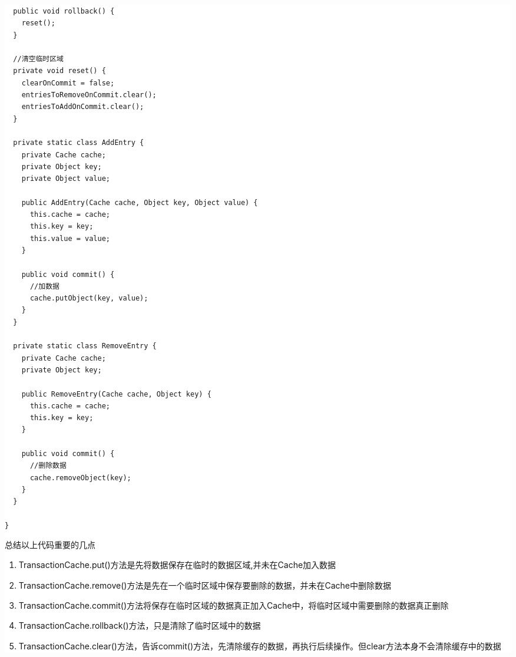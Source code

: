       public void rollback() {
        reset();
      }
      
      //清空临时区域
      private void reset() {
        clearOnCommit = false;
        entriesToRemoveOnCommit.clear();
        entriesToAddOnCommit.clear();
      }
    
      private static class AddEntry {
        private Cache cache;
        private Object key;
        private Object value;
    
        public AddEntry(Cache cache, Object key, Object value) {
          this.cache = cache;
          this.key = key;
          this.value = value;
        }
    
        public void commit() {
          //加数据
          cache.putObject(key, value);
        }
      }
    
      private static class RemoveEntry {
        private Cache cache;
        private Object key;
    
        public RemoveEntry(Cache cache, Object key) {
          this.cache = cache;
          this.key = key;
        }
    
        public void commit() {
          //删除数据
          cache.removeObject(key);
        }
      }
    
    }

总结以上代码重要的几点

1.  TransactionCache.put()方法是先将数据保存在临时的数据区域,并未在Cache加入数据  
    
2.  TransactionCache.remove()方法是先在一个临时区域中保存要删除的数据，并未在Cache中删除数据  
    
3.  TransactionCache.commit()方法将保存在临时区域的数据真正加入Cache中，将临时区域中需要删除的数据真正删除  
    
4.  TransactionCache.rollback()方法，只是清除了临时区域中的数据  
    
5.  TransactionCache.clear()方法，告诉commit()方法，先清除缓存的数据，再执行后续操作。但clear方法本身不会清除缓存中的数据  
    
